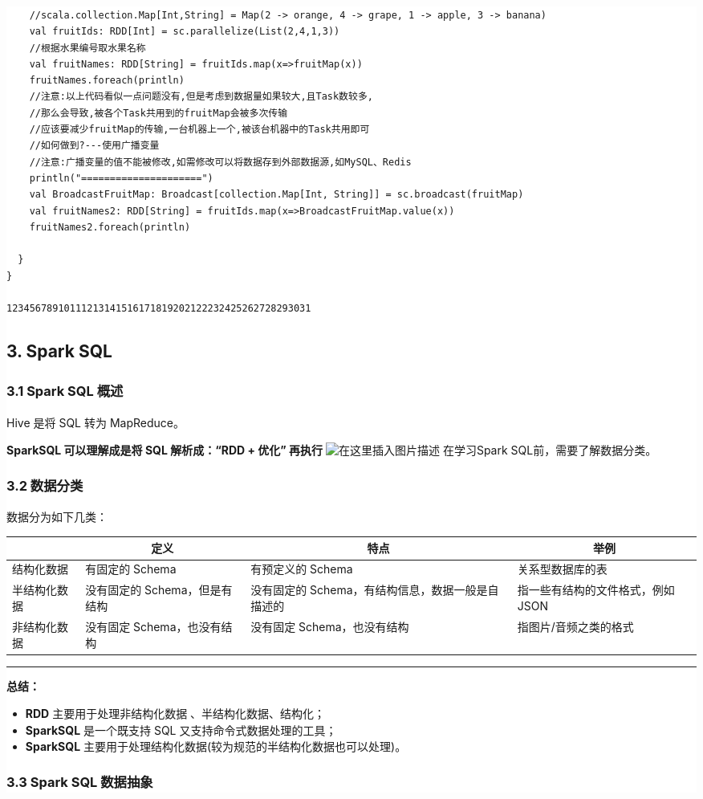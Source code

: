 ```
    //scala.collection.Map[Int,String] = Map(2 -> orange, 4 -> grape, 1 -> apple, 3 -> banana)
    val fruitIds: RDD[Int] = sc.parallelize(List(2,4,1,3))
    //根据水果编号取水果名称
    val fruitNames: RDD[String] = fruitIds.map(x=>fruitMap(x))
    fruitNames.foreach(println)
    //注意:以上代码看似一点问题没有,但是考虑到数据量如果较大,且Task数较多,
    //那么会导致,被各个Task共用到的fruitMap会被多次传输
    //应该要减少fruitMap的传输,一台机器上一个,被该台机器中的Task共用即可
    //如何做到?---使用广播变量
    //注意:广播变量的值不能被修改,如需修改可以将数据存到外部数据源,如MySQL、Redis
    println("=====================")
    val BroadcastFruitMap: Broadcast[collection.Map[Int, String]] = sc.broadcast(fruitMap)
    val fruitNames2: RDD[String] = fruitIds.map(x=>BroadcastFruitMap.value(x))
    fruitNames2.foreach(println)

  }
}

12345678910111213141516171819202122232425262728293031
```

## 3. Spark SQL

### 3.1 Spark SQL 概述

Hive 是将 SQL 转为 MapReduce。

**SparkSQL 可以理解成是将 SQL 解析成：“RDD + 优化” 再执行**
![在这里插入图片描述](https://i-blog.csdnimg.cn/blog_migrate/4923609622cf743b105c81a88878fe2a.png)
在学习Spark SQL前，需要了解数据分类。

### 3.2 数据分类

数据分为如下几类：

|              | 定义                          | 特点                                              | 举例                              |
| ------------ | ----------------------------- | ------------------------------------------------- | --------------------------------- |
| 结构化数据   | 有固定的 Schema               | 有预定义的 Schema                                 | 关系型数据库的表                  |
| 半结构化数据 | 没有固定的 Schema，但是有结构 | 没有固定的 Schema，有结构信息，数据一般是自描述的 | 指一些有结构的文件格式，例如 JSON |
| 非结构化数据 | 没有固定 Schema，也没有结构   | 没有固定 Schema，也没有结构                       | 指图片/音频之类的格式             |

------

**总结：**

- **RDD** 主要用于处理非结构化数据 、半结构化数据、结构化；
- **SparkSQL** 是一个既支持 SQL 又支持命令式数据处理的工具；
- **SparkSQL** 主要用于处理结构化数据(较为规范的半结构化数据也可以处理)。

### 3.3 Spark SQL 数据抽象
